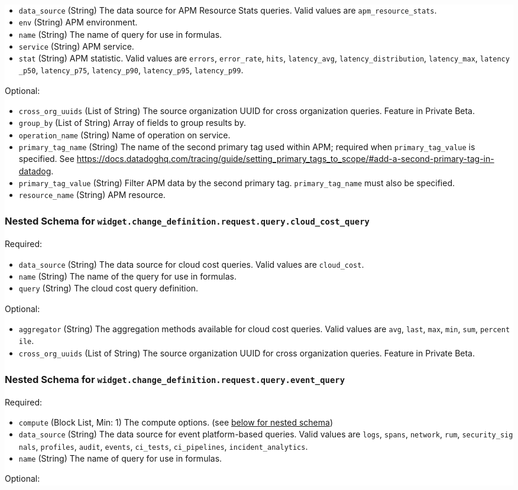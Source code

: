 - `data_source` (String) The data source for APM Resource Stats queries. Valid values are `apm_resource_stats`.
- `env` (String) APM environment.
- `name` (String) The name of query for use in formulas.
- `service` (String) APM service.
- `stat` (String) APM statistic. Valid values are `errors`, `error_rate`, `hits`, `latency_avg`, `latency_distribution`, `latency_max`, `latency_p50`, `latency_p75`, `latency_p90`, `latency_p95`, `latency_p99`.

Optional:

- `cross_org_uuids` (List of String) The source organization UUID for cross organization queries. Feature in Private Beta.
- `group_by` (List of String) Array of fields to group results by.
- `operation_name` (String) Name of operation on service.
- `primary_tag_name` (String) The name of the second primary tag used within APM; required when `primary_tag_value` is specified. See https://docs.datadoghq.com/tracing/guide/setting_primary_tags_to_scope/#add-a-second-primary-tag-in-datadog.
- `primary_tag_value` (String) Filter APM data by the second primary tag. `primary_tag_name` must also be specified.
- `resource_name` (String) APM resource.


<a id="nestedblock--widget--change_definition--request--query--cloud_cost_query"></a>
### Nested Schema for `widget.change_definition.request.query.cloud_cost_query`

Required:

- `data_source` (String) The data source for cloud cost queries. Valid values are `cloud_cost`.
- `name` (String) The name of the query for use in formulas.
- `query` (String) The cloud cost query definition.

Optional:

- `aggregator` (String) The aggregation methods available for cloud cost queries. Valid values are `avg`, `last`, `max`, `min`, `sum`, `percentile`.
- `cross_org_uuids` (List of String) The source organization UUID for cross organization queries. Feature in Private Beta.


<a id="nestedblock--widget--change_definition--request--query--event_query"></a>
### Nested Schema for `widget.change_definition.request.query.event_query`

Required:

- `compute` (Block List, Min: 1) The compute options. (see [below for nested schema](#nestedblock--widget--change_definition--request--query--event_query--compute))
- `data_source` (String) The data source for event platform-based queries. Valid values are `logs`, `spans`, `network`, `rum`, `security_signals`, `profiles`, `audit`, `events`, `ci_tests`, `ci_pipelines`, `incident_analytics`.
- `name` (String) The name of query for use in formulas.

Optional:
